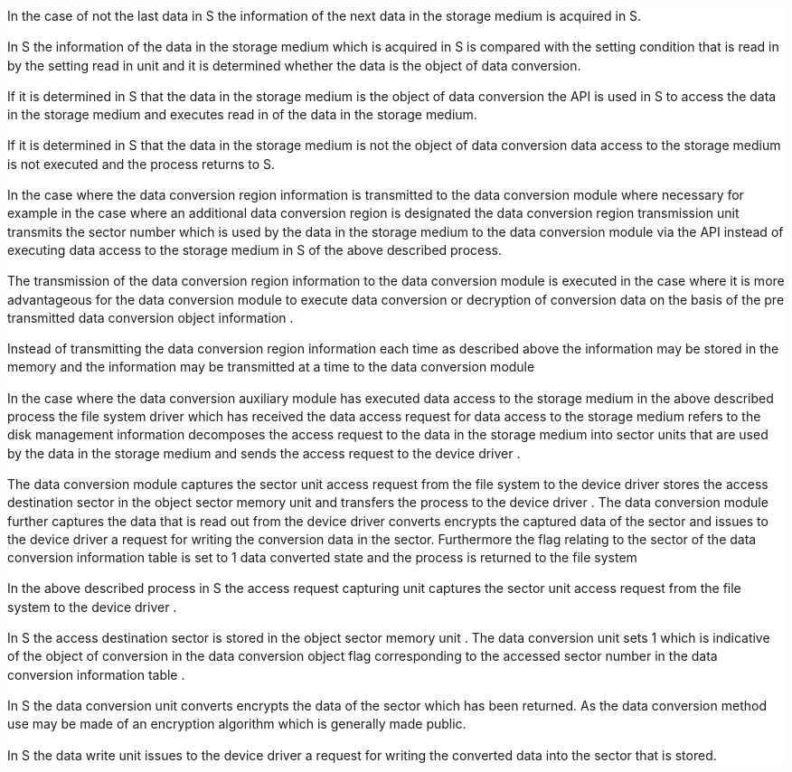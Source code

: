 In the case of not the last data in S the information of the next data in the storage medium is acquired in S.

In S the information of the data in the storage medium which is acquired in S is compared with the setting condition that is read in by the setting read in unit and it is determined whether the data is the object of data conversion.

If it is determined in S that the data in the storage medium is the object of data conversion the API is used in S to access the data in the storage medium and executes read in of the data in the storage medium.

If it is determined in S that the data in the storage medium is not the object of data conversion data access to the storage medium is not executed and the process returns to S.

In the case where the data conversion region information is transmitted to the data conversion module where necessary for example in the case where an additional data conversion region is designated the data conversion region transmission unit transmits the sector number which is used by the data in the storage medium to the data conversion module via the API instead of executing data access to the storage medium in S of the above described process.

The transmission of the data conversion region information to the data conversion module is executed in the case where it is more advantageous for the data conversion module to execute data conversion or decryption of conversion data on the basis of the pre transmitted data conversion object information .

Instead of transmitting the data conversion region information each time as described above the information may be stored in the memory and the information may be transmitted at a time to the data conversion module

In the case where the data conversion auxiliary module has executed data access to the storage medium in the above described process the file system driver which has received the data access request for data access to the storage medium refers to the disk management information decomposes the access request to the data in the storage medium into sector units that are used by the data in the storage medium and sends the access request to the device driver .

The data conversion module captures the sector unit access request from the file system to the device driver stores the access destination sector in the object sector memory unit and transfers the process to the device driver . The data conversion module further captures the data that is read out from the device driver converts encrypts the captured data of the sector and issues to the device driver a request for writing the conversion data in the sector. Furthermore the flag relating to the sector of the data conversion information table is set to 1 data converted state and the process is returned to the file system

In the above described process in S the access request capturing unit captures the sector unit access request from the file system to the device driver .

In S the access destination sector is stored in the object sector memory unit . The data conversion unit sets 1 which is indicative of the object of conversion in the data conversion object flag corresponding to the accessed sector number in the data conversion information table .

In S the data conversion unit converts encrypts the data of the sector which has been returned. As the data conversion method use may be made of an encryption algorithm which is generally made public.

In S the data write unit issues to the device driver a request for writing the converted data into the sector that is stored.
